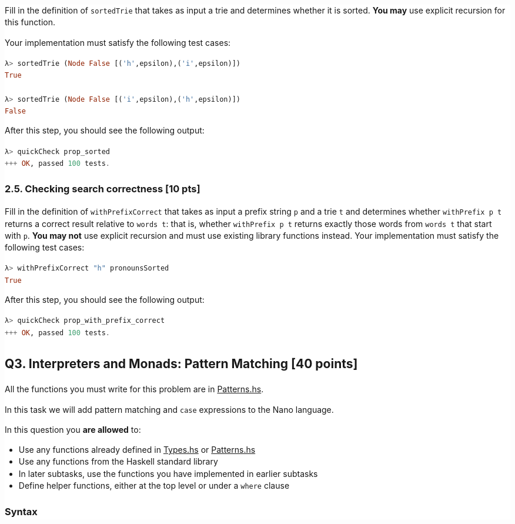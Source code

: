 Fill in the definition of `sortedTrie` 
that takes as input a trie and determines whether it is sorted.
**You may** use explicit recursion for this function.

Your implementation must satisfy the following test cases:

```haskell
λ> sortedTrie (Node False [('h',epsilon),('i',epsilon)])
True

λ> sortedTrie (Node False [('i',epsilon),('h',epsilon)])
False
```

After this step, you should see the following output:

```haskell
λ> quickCheck prop_sorted
+++ OK, passed 100 tests.
```

### 2.5. Checking search correctness [10 pts]

Fill in the definition of `withPrefixCorrect`
that takes as input a prefix string `p` and a trie `t`
and determines whether `withPrefix p t` returns a correct result relative to `words t`:
that is, whether `withPrefix p t` returns exactly those words from `words t` that start with `p`.
**You may not** use explicit recursion and must use existing library functions instead.
Your implementation must satisfy the following test cases:

```haskell
λ> withPrefixCorrect "h" pronounsSorted
True 
``` 

After this step, you should see the following output:

```haskell
λ> quickCheck prop_with_prefix_correct
+++ OK, passed 100 tests.
```

## Q3. Interpreters and Monads: Pattern Matching [40 points]

All the functions you must write for this problem are in [Patterns.hs](./src/Patterns.hs).

In this task we will add pattern matching and `case` expressions to the Nano language.

In this question you **are allowed** to:

- Use any functions already defined in [Types.hs](./src/Types.hs) or [Patterns.hs](./src/Patterns.hs)
- Use any functions from the Haskell standard library
- In later subtasks, use the functions you have implemented in earlier subtasks
- Define helper functions, either at the top level or under a `where` clause

### Syntax
